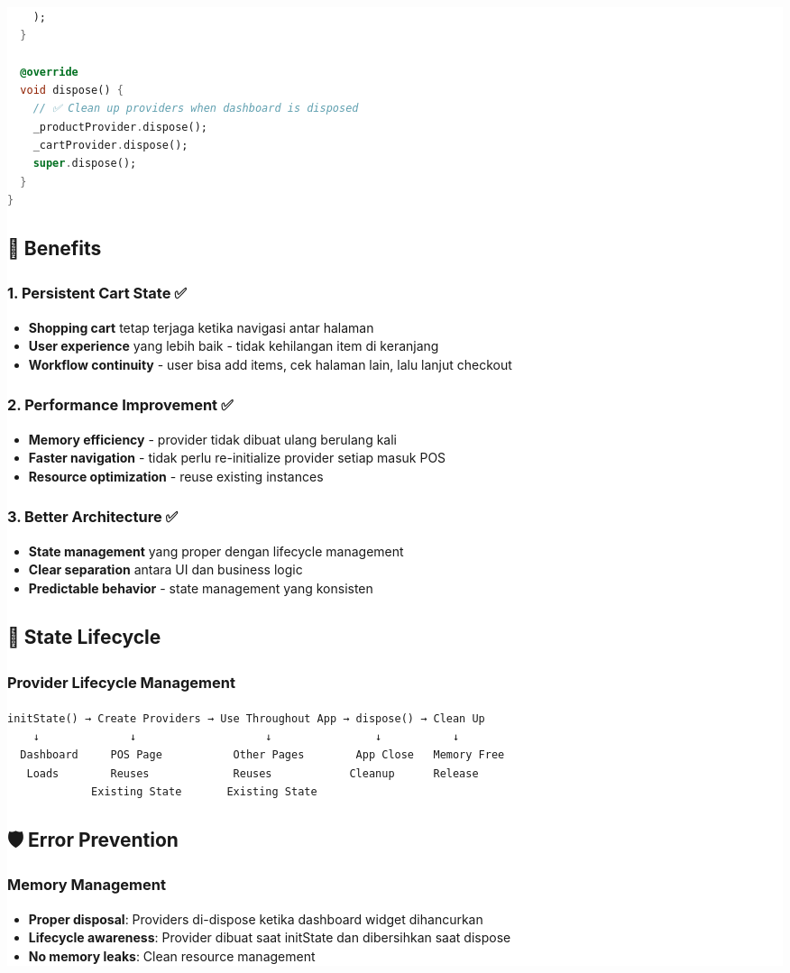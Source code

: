 ```dart
    );
  }

  @override
  void dispose() {
    // ✅ Clean up providers when dashboard is disposed
    _productProvider.dispose();
    _cartProvider.dispose();
    super.dispose();
  }
}
```

## 🎉 Benefits

### **1. Persistent Cart State** ✅

- **Shopping cart** tetap terjaga ketika navigasi antar halaman
- **User experience** yang lebih baik - tidak kehilangan item di keranjang
- **Workflow continuity** - user bisa add items, cek halaman lain, lalu lanjut checkout

### **2. Performance Improvement** ✅

- **Memory efficiency** - provider tidak dibuat ulang berulang kali
- **Faster navigation** - tidak perlu re-initialize provider setiap masuk POS
- **Resource optimization** - reuse existing instances

### **3. Better Architecture** ✅

- **State management** yang proper dengan lifecycle management
- **Clear separation** antara UI dan business logic
- **Predictable behavior** - state management yang konsisten

## 🔄 State Lifecycle

### **Provider Lifecycle Management**

```dart
initState() → Create Providers → Use Throughout App → dispose() → Clean Up
    ↓              ↓                    ↓                ↓           ↓
  Dashboard     POS Page           Other Pages        App Close   Memory Free
   Loads        Reuses             Reuses            Cleanup      Release
             Existing State       Existing State
```

## 🛡️ Error Prevention

### **Memory Management**

- **Proper disposal**: Providers di-dispose ketika dashboard widget dihancurkan
- **Lifecycle awareness**: Provider dibuat saat initState dan dibersihkan saat dispose
- **No memory leaks**: Clean resource management
